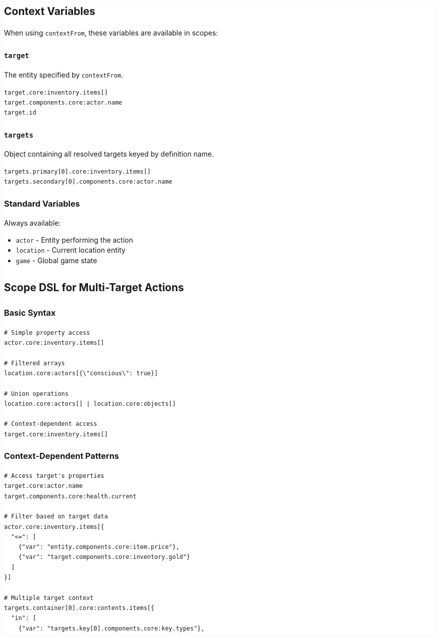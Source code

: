## Context Variables

When using `contextFrom`, these variables are available in scopes:

### `target`
The entity specified by `contextFrom`.

```dsl
target.core:inventory.items[]
target.components.core:actor.name
target.id
```

### `targets`
Object containing all resolved targets keyed by definition name.

```dsl
targets.primary[0].core:inventory.items[]
targets.secondary[0].components.core:actor.name
```

### Standard Variables

Always available:
- `actor` - Entity performing the action
- `location` - Current location entity
- `game` - Global game state

## Scope DSL for Multi-Target Actions

### Basic Syntax

```dsl
# Simple property access
actor.core:inventory.items[]

# Filtered arrays
location.core:actors[{\"conscious\": true}]

# Union operations
location.core:actors[] | location.core:objects[]

# Context-dependent access
target.core:inventory.items[]
```

### Context-Dependent Patterns

```dsl
# Access target's properties
target.core:actor.name
target.components.core:health.current

# Filter based on target data
actor.core:inventory.items[{
  "<=": [
    {"var": "entity.components.core:item.price"},
    {"var": "target.components.core:inventory.gold"}
  ]
}]

# Multiple target context
targets.container[0].core:contents.items[{
  "in": [
    {"var": "targets.key[0].components.core:key.types"},
```